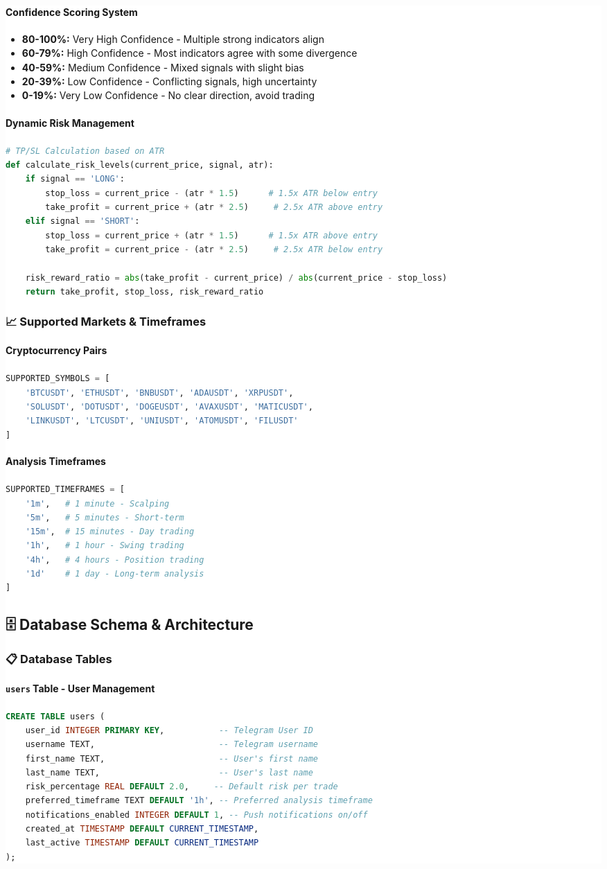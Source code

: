 #### **Confidence Scoring System**
- **80-100%:** Very High Confidence - Multiple strong indicators align
- **60-79%:** High Confidence - Most indicators agree with some divergence
- **40-59%:** Medium Confidence - Mixed signals with slight bias
- **20-39%:** Low Confidence - Conflicting signals, high uncertainty  
- **0-19%:** Very Low Confidence - No clear direction, avoid trading

#### **Dynamic Risk Management**
```python
# TP/SL Calculation based on ATR
def calculate_risk_levels(current_price, signal, atr):
    if signal == 'LONG':
        stop_loss = current_price - (atr * 1.5)      # 1.5x ATR below entry
        take_profit = current_price + (atr * 2.5)     # 2.5x ATR above entry
    elif signal == 'SHORT':
        stop_loss = current_price + (atr * 1.5)      # 1.5x ATR above entry  
        take_profit = current_price - (atr * 2.5)     # 2.5x ATR below entry
    
    risk_reward_ratio = abs(take_profit - current_price) / abs(current_price - stop_loss)
    return take_profit, stop_loss, risk_reward_ratio
```

### 📈 Supported Markets & Timeframes

#### **Cryptocurrency Pairs**
```python
SUPPORTED_SYMBOLS = [
    'BTCUSDT', 'ETHUSDT', 'BNBUSDT', 'ADAUSDT', 'XRPUSDT',
    'SOLUSDT', 'DOTUSDT', 'DOGEUSDT', 'AVAXUSDT', 'MATICUSDT',
    'LINKUSDT', 'LTCUSDT', 'UNIUSDT', 'ATOMUSDT', 'FILUSDT'
]
```

#### **Analysis Timeframes**
```python
SUPPORTED_TIMEFRAMES = [
    '1m',   # 1 minute - Scalping
    '5m',   # 5 minutes - Short-term  
    '15m',  # 15 minutes - Day trading
    '1h',   # 1 hour - Swing trading
    '4h',   # 4 hours - Position trading
    '1d'    # 1 day - Long-term analysis
]
```

## 🗄️ Database Schema & Architecture

### 📋 Database Tables

#### **`users` Table - User Management**
```sql
CREATE TABLE users (
    user_id INTEGER PRIMARY KEY,           -- Telegram User ID
    username TEXT,                         -- Telegram username
    first_name TEXT,                       -- User's first name  
    last_name TEXT,                        -- User's last name
    risk_percentage REAL DEFAULT 2.0,     -- Default risk per trade
    preferred_timeframe TEXT DEFAULT '1h', -- Preferred analysis timeframe
    notifications_enabled INTEGER DEFAULT 1, -- Push notifications on/off
    created_at TIMESTAMP DEFAULT CURRENT_TIMESTAMP,
    last_active TIMESTAMP DEFAULT CURRENT_TIMESTAMP
);
```
